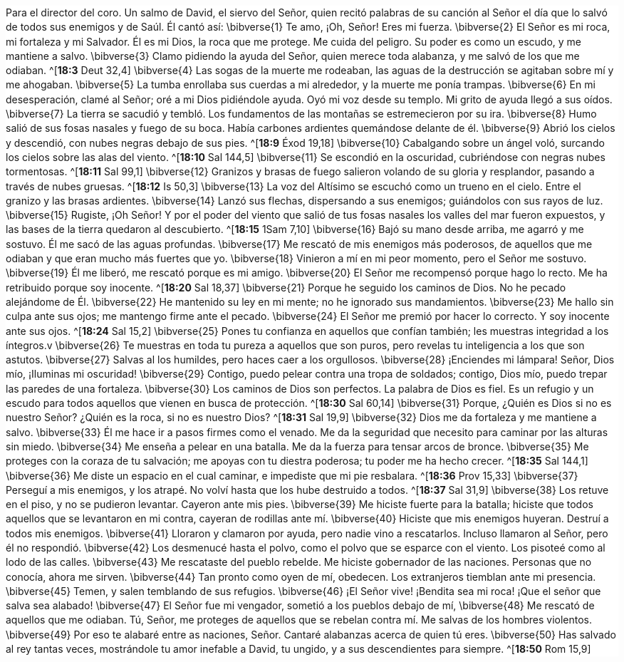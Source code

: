 Para el director del coro. Un salmo de David, el siervo del Señor, quien recitó palabras de su canción al Señor el día que lo salvó de todos sus enemigos y de Saúl. Él cantó así: \bibverse{1} Te amo, ¡Oh, Señor! Eres mi fuerza. \bibverse{2} El Señor es mi roca, mi fortaleza y mi Salvador. Él es mi Dios, la roca que me protege. Me cuida del peligro. Su poder es como un escudo, y me mantiene a salvo. \bibverse{3} Clamo pidiendo la ayuda del Señor, quien merece toda alabanza, y me salvó de los que me odiaban. ^[**18:3** Deut 32,4] \bibverse{4} Las sogas de la muerte me rodeaban, las aguas de la destrucción se agitaban sobre mí y me ahogaban. \bibverse{5} La tumba enrollaba sus cuerdas a mi alrededor, y la muerte me ponía trampas. \bibverse{6} En mi desesperación, clamé al Señor; oré a mi Dios pidiéndole ayuda. Oyó mi voz desde su templo. Mi grito de ayuda llegó a sus oídos. \bibverse{7} La tierra se sacudió y tembló. Los fundamentos de las montañas se estremecieron por su ira. \bibverse{8} Humo salió de sus fosas nasales y fuego de su boca. Había carbones ardientes quemándose delante de él. \bibverse{9} Abrió los cielos y descendió, con nubes negras debajo de sus pies. ^[**18:9** Éxod 19,18] \bibverse{10} Cabalgando sobre un ángel voló, surcando los cielos sobre las alas del viento. ^[**18:10** Sal 144,5] \bibverse{11} Se escondió en la oscuridad, cubriéndose con negras nubes tormentosas. ^[**18:11** Sal 99,1] \bibverse{12} Granizos y brasas de fuego salieron volando de su gloria y resplandor, pasando a través de nubes gruesas. ^[**18:12** Is 50,3] \bibverse{13} La voz del Altísimo se escuchó como un trueno en el cielo. Entre el granizo y las brasas ardientes. \bibverse{14} Lanzó sus flechas, dispersando a sus enemigos; guiándolos con sus rayos de luz. \bibverse{15} Rugiste, ¡Oh Señor! Y por el poder del viento que salió de tus fosas nasales los valles del mar fueron expuestos, y las bases de la tierra quedaron al descubierto. ^[**18:15** 1Sam 7,10] \bibverse{16} Bajó su mano desde arriba, me agarró y me sostuvo. Él me sacó de las aguas profundas. \bibverse{17} Me rescató de mis enemigos más poderosos, de aquellos que me odiaban y que eran mucho más fuertes que yo. \bibverse{18} Vinieron a mí en mi peor momento, pero el Señor me sostuvo. \bibverse{19} Él me liberó, me rescató porque es mi amigo. \bibverse{20} El Señor me recompensó porque hago lo recto. Me ha retribuido porque soy inocente. ^[**18:20** Sal 18,37] \bibverse{21} Porque he seguido los caminos de Dios. No he pecado alejándome de Él. \bibverse{22} He mantenido su ley en mi mente; no he ignorado sus mandamientos. \bibverse{23} Me hallo sin culpa ante sus ojos; me mantengo firme ante el pecado. \bibverse{24} El Señor me premió por hacer lo correcto. Y soy inocente ante sus ojos. ^[**18:24** Sal 15,2] \bibverse{25} Pones tu confianza en aquellos que confían también; les muestras integridad a los íntegros.v \bibverse{26} Te muestras en toda tu pureza a aquellos que son puros, pero revelas tu inteligencia a los que son astutos. \bibverse{27} Salvas al los humildes, pero haces caer a los orgullosos. \bibverse{28} ¡Enciendes mi lámpara! Señor, Dios mío, ¡Iluminas mi oscuridad! \bibverse{29} Contigo, puedo pelear contra una tropa de soldados; contigo, Dios mío, puedo trepar las paredes de una fortaleza. \bibverse{30} Los caminos de Dios son perfectos. La palabra de Dios es fiel. Es un refugio y un escudo para todos aquellos que vienen en busca de protección. ^[**18:30** Sal 60,14] \bibverse{31} Porque, ¿Quién es Dios si no es nuestro Señor? ¿Quién es la roca, si no es nuestro Dios? ^[**18:31** Sal 19,9] \bibverse{32} Dios me da fortaleza y me mantiene a salvo. \bibverse{33} Él me hace ir a pasos firmes como el venado. Me da la seguridad que necesito para caminar por las alturas sin miedo. \bibverse{34} Me enseña a pelear en una batalla. Me da la fuerza para tensar arcos de bronce. \bibverse{35} Me proteges con la coraza de tu salvación; me apoyas con tu diestra poderosa; tu poder me ha hecho crecer. ^[**18:35** Sal 144,1] \bibverse{36} Me diste un espacio en el cual caminar, e impediste que mi pie resbalara. ^[**18:36** Prov 15,33] \bibverse{37} Perseguí a mis enemigos, y los atrapé. No volví hasta que los hube destruido a todos. ^[**18:37** Sal 31,9] \bibverse{38} Los retuve en el piso, y no se pudieron levantar. Cayeron ante mis pies. \bibverse{39} Me hiciste fuerte para la batalla; hiciste que todos aquellos que se levantaron en mi contra, cayeran de rodillas ante mí. \bibverse{40} Hiciste que mis enemigos huyeran. Destruí a todos mis enemigos. \bibverse{41} Lloraron y clamaron por ayuda, pero nadie vino a rescatarlos. Incluso llamaron al Señor, pero él no respondió. \bibverse{42} Los desmenucé hasta el polvo, como el polvo que se esparce con el viento. Los pisoteé como al lodo de las calles. \bibverse{43} Me rescataste del pueblo rebelde. Me hiciste gobernador de las naciones. Personas que no conocía, ahora me sirven. \bibverse{44} Tan pronto como oyen de mí, obedecen. Los extranjeros tiemblan ante mi presencia. \bibverse{45} Temen, y salen temblando de sus refugios. \bibverse{46} ¡El Señor vive! ¡Bendita sea mi roca! ¡Que el señor que salva sea alabado! \bibverse{47} El Señor fue mi vengador, sometió a los pueblos debajo de mí, \bibverse{48} Me rescató de aquellos que me odiaban. Tú, Señor, me proteges de aquellos que se rebelan contra mí. Me salvas de los hombres violentos. \bibverse{49} Por eso te alabaré entre as naciones, Señor. Cantaré alabanzas acerca de quien tú eres. \bibverse{50} Has salvado al rey tantas veces, mostrándole tu amor inefable a David, tu ungido, y a sus descendientes para siempre. ^[**18:50** Rom 15,9] 
             